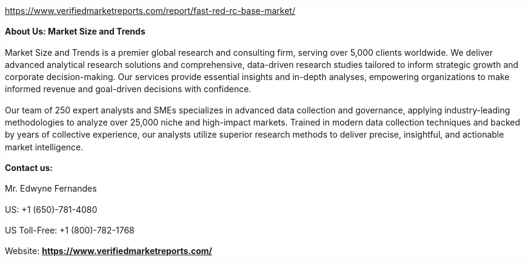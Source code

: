 <a href="https://www.verifiedmarketreports.com/report/fast-red-rc-base-market/">https://www.verifiedmarketreports.com/report/fast-red-rc-base-market/</a></strong></p><p><strong>About Us: Market Size and Trends</strong></p><p>Market Size and Trends is a premier global research and consulting firm, serving over 5,000 clients worldwide. We deliver advanced analytical research solutions and comprehensive, data-driven research studies tailored to inform strategic growth and corporate decision-making. Our services provide essential insights and in-depth analyses, empowering organizations to make informed revenue and goal-driven decisions with confidence.</p><p>Our team of 250 expert analysts and SMEs specializes in advanced data collection and governance, applying industry-leading methodologies to analyze over 25,000 niche and high-impact markets. Trained in modern data collection techniques and backed by years of collective experience, our analysts utilize superior research methods to deliver precise, insightful, and actionable market intelligence.</p><p><strong>Contact us:</strong></p><p>Mr. Edwyne Fernandes</p><p>US: +1 (650)-781-4080</p><p>US Toll-Free: +1 (800)-782-1768</p><p>Website: <strong><a href="https://www.verifiedmarketreports.com/">https://www.verifiedmarketreports.com/</a></strong></p>
